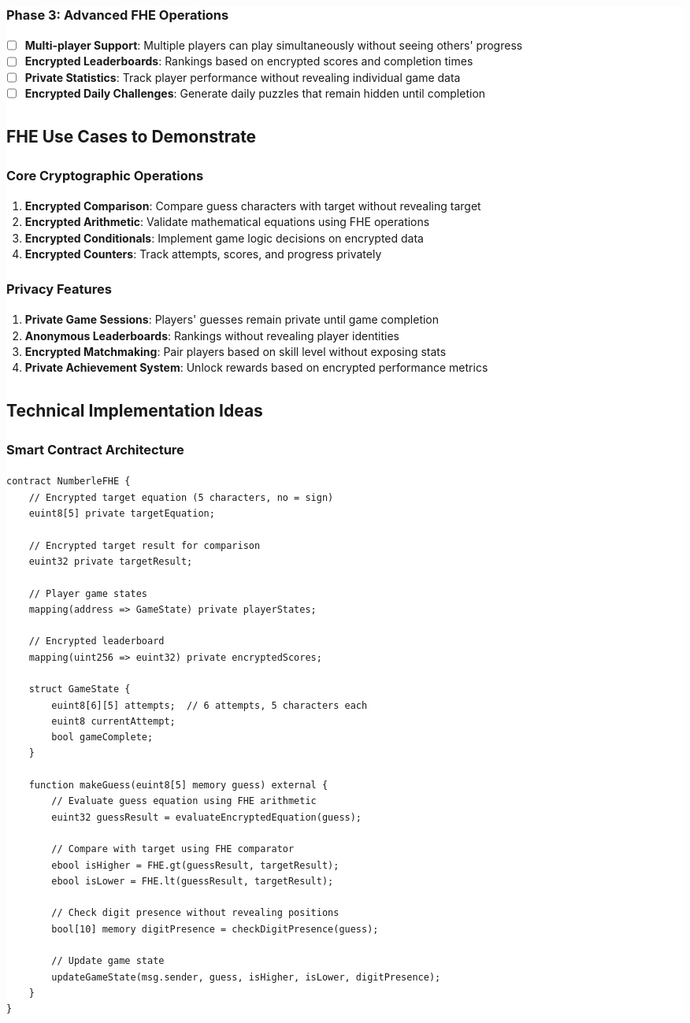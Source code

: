 ### Phase 3: Advanced FHE Operations
- [ ] **Multi-player Support**: Multiple players can play simultaneously without seeing others' progress
- [ ] **Encrypted Leaderboards**: Rankings based on encrypted scores and completion times
- [ ] **Private Statistics**: Track player performance without revealing individual game data
- [ ] **Encrypted Daily Challenges**: Generate daily puzzles that remain hidden until completion

## FHE Use Cases to Demonstrate

### Core Cryptographic Operations
1. **Encrypted Comparison**: Compare guess characters with target without revealing target
2. **Encrypted Arithmetic**: Validate mathematical equations using FHE operations
3. **Encrypted Conditionals**: Implement game logic decisions on encrypted data
4. **Encrypted Counters**: Track attempts, scores, and progress privately

### Privacy Features
1. **Private Game Sessions**: Players' guesses remain private until game completion
2. **Anonymous Leaderboards**: Rankings without revealing player identities
3. **Encrypted Matchmaking**: Pair players based on skill level without exposing stats
4. **Private Achievement System**: Unlock rewards based on encrypted performance metrics

## Technical Implementation Ideas

### Smart Contract Architecture
```solidity
contract NumberleFHE {
    // Encrypted target equation (5 characters, no = sign)
    euint8[5] private targetEquation;
    
    // Encrypted target result for comparison
    euint32 private targetResult;
    
    // Player game states
    mapping(address => GameState) private playerStates;
    
    // Encrypted leaderboard
    mapping(uint256 => euint32) private encryptedScores;
    
    struct GameState {
        euint8[6][5] attempts;  // 6 attempts, 5 characters each
        euint8 currentAttempt;
        bool gameComplete;
    }
    
    function makeGuess(euint8[5] memory guess) external {
        // Evaluate guess equation using FHE arithmetic
        euint32 guessResult = evaluateEncryptedEquation(guess);
        
        // Compare with target using FHE comparator
        ebool isHigher = FHE.gt(guessResult, targetResult);
        ebool isLower = FHE.lt(guessResult, targetResult);
        
        // Check digit presence without revealing positions
        bool[10] memory digitPresence = checkDigitPresence(guess);
        
        // Update game state
        updateGameState(msg.sender, guess, isHigher, isLower, digitPresence);
    }
}
```
